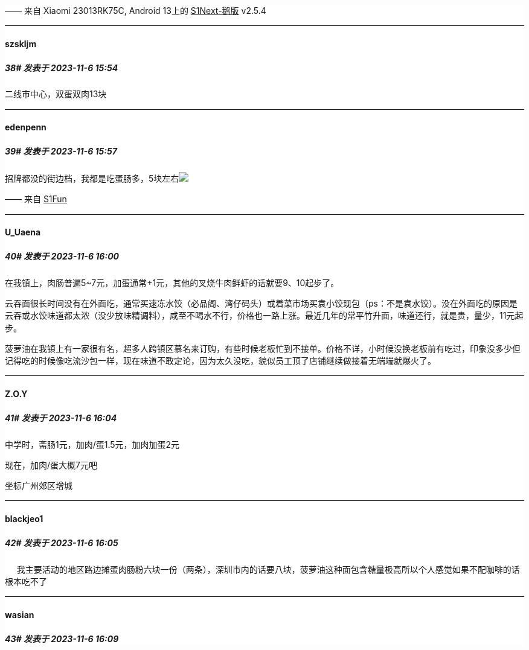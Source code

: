 —— 来自 Xiaomi 23013RK75C, Android 13上的 [S1Next-鹅版](https://github.com/ykrank/S1-Next/releases) v2.5.4

*****

####  szskljm  
##### 38#       发表于 2023-11-6 15:54

二线市中心，双蛋双肉13块

*****

####  edenpenn  
##### 39#       发表于 2023-11-6 15:57

招牌都没的街边档，我都是吃蛋肠多，5块左右<img src="https://static.saraba1st.com/image/smiley/face2017/009.gif" referrerpolicy="no-referrer">

—— 来自 [S1Fun](https://s1fun.koalcat.com)

*****

####  U_Uaena  
##### 40#       发表于 2023-11-6 16:00

在我镇上，肉肠普遍5~7元，加蛋通常+1元，其他的叉烧牛肉鲜虾的话就要9、10起步了。

云吞面很长时间没有在外面吃，通常买速冻水饺（必品阁、湾仔码头）或着菜市场买袁小饺现包（ps：不是袁水饺）。没在外面吃的原因是云吞或水饺味道都太浓（没少放味精调料），咸至不喝水不行，价格也一路上涨。最近几年的常平竹升面，味道还行，就是贵，量少，11元起步。

菠萝油在我镇上有一家很有名，超多人跨镇区慕名来订购，有些时候老板忙到不接单。价格不详，小时候没换老板前有吃过，印象没多少但记得吃的时候像吃流沙包一样，现在味道不敢定论，因为太久没吃，貌似员工顶了店铺继续做接着无端端就爆火了。

*****

####  Z.O.Y  
##### 41#       发表于 2023-11-6 16:04

中学时，斋肠1元，加肉/蛋1.5元，加肉加蛋2元

现在，加肉/蛋大概7元吧

坐标广州郊区增城

*****

####  blackjeo1  
##### 42#       发表于 2023-11-6 16:05

     我主要活动的地区路边摊蛋肉肠粉六块一份（两条），深圳市内的话要八块，菠萝油这种面包含糖量极高所以个人感觉如果不配咖啡的话根本吃不了

*****

####  wasian  
##### 43#       发表于 2023-11-6 16:09
